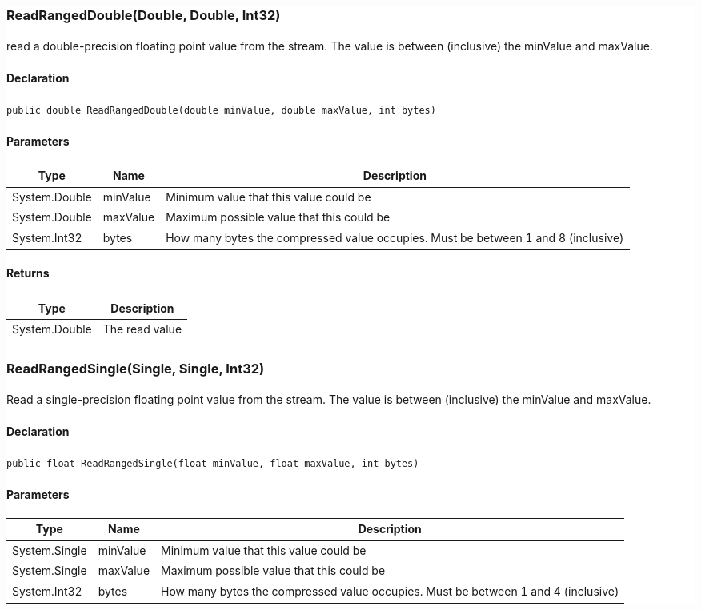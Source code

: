 ### ReadRangedDouble(Double, Double, Int32)

<div class="markdown level1 summary">

read a double-precision floating point value from the stream. The value
is between (inclusive) the minValue and maxValue.

</div>

<div class="markdown level1 conceptual">

</div>

#### Declaration

    public double ReadRangedDouble(double minValue, double maxValue, int bytes)

#### Parameters

| Type          | Name     | Description                                                                       |
|---------------|----------|-----------------------------------------------------------------------------------|
| System.Double | minValue | Minimum value that this value could be                                            |
| System.Double | maxValue | Maximum possible value that this could be                                         |
| System.Int32  | bytes    | How many bytes the compressed value occupies. Must be between 1 and 8 (inclusive) |

#### Returns

| Type          | Description    |
|---------------|----------------|
| System.Double | The read value |

### ReadRangedSingle(Single, Single, Int32)

<div class="markdown level1 summary">

Read a single-precision floating point value from the stream. The value
is between (inclusive) the minValue and maxValue.

</div>

<div class="markdown level1 conceptual">

</div>

#### Declaration

    public float ReadRangedSingle(float minValue, float maxValue, int bytes)

#### Parameters

| Type          | Name     | Description                                                                       |
|---------------|----------|-----------------------------------------------------------------------------------|
| System.Single | minValue | Minimum value that this value could be                                            |
| System.Single | maxValue | Maximum possible value that this could be                                         |
| System.Int32  | bytes    | How many bytes the compressed value occupies. Must be between 1 and 4 (inclusive) |
